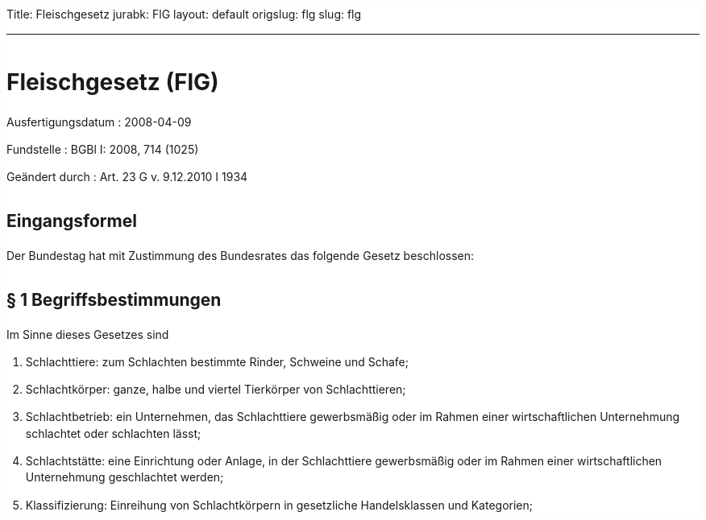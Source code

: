 Title: Fleischgesetz
jurabk: FlG
layout: default
origslug: flg
slug: flg

---

# Fleischgesetz (FlG)

Ausfertigungsdatum
:   2008-04-09

Fundstelle
:   BGBl I: 2008, 714 (1025)

Geändert durch
:   Art. 23 G v. 9.12.2010 I 1934

[^BJNR071400008_01]:     Die Verpflichtungen aus der Richtlinie 98/34/EG des Europäischen
    Parlaments und des Rates vom 22. Juni 1998 über ein
    Informationsverfahren auf dem Gebiet der Normen und technischen
    Vorschriften und der Vorschriften für die Dienste der
    Informationsgesellschaft (ABl. EG Nr. L 204 S. 37), zuletzt geändert
    durch die Richtlinie 2006/96/EG des Rates vom 20. November 2006 (ABl.
    EU Nr. L 363 S. 81), sind beachtet worden.


## Eingangsformel

Der Bundestag hat mit Zustimmung des Bundesrates das folgende Gesetz
beschlossen:


## § 1 Begriffsbestimmungen

Im Sinne dieses Gesetzes sind

1.  Schlachttiere: zum Schlachten bestimmte Rinder, Schweine und Schafe;


2.  Schlachtkörper: ganze, halbe und viertel Tierkörper von
    Schlachttieren;


3.  Schlachtbetrieb: ein Unternehmen, das Schlachttiere gewerbsmäßig oder
    im Rahmen einer wirtschaftlichen Unternehmung schlachtet oder
    schlachten lässt;


4.  Schlachtstätte: eine Einrichtung oder Anlage, in der Schlachttiere
    gewerbsmäßig oder im Rahmen einer wirtschaftlichen Unternehmung
    geschlachtet werden;


5.  Klassifizierung: Einreihung von Schlachtkörpern in gesetzliche
    Handelsklassen und Kategorien;
